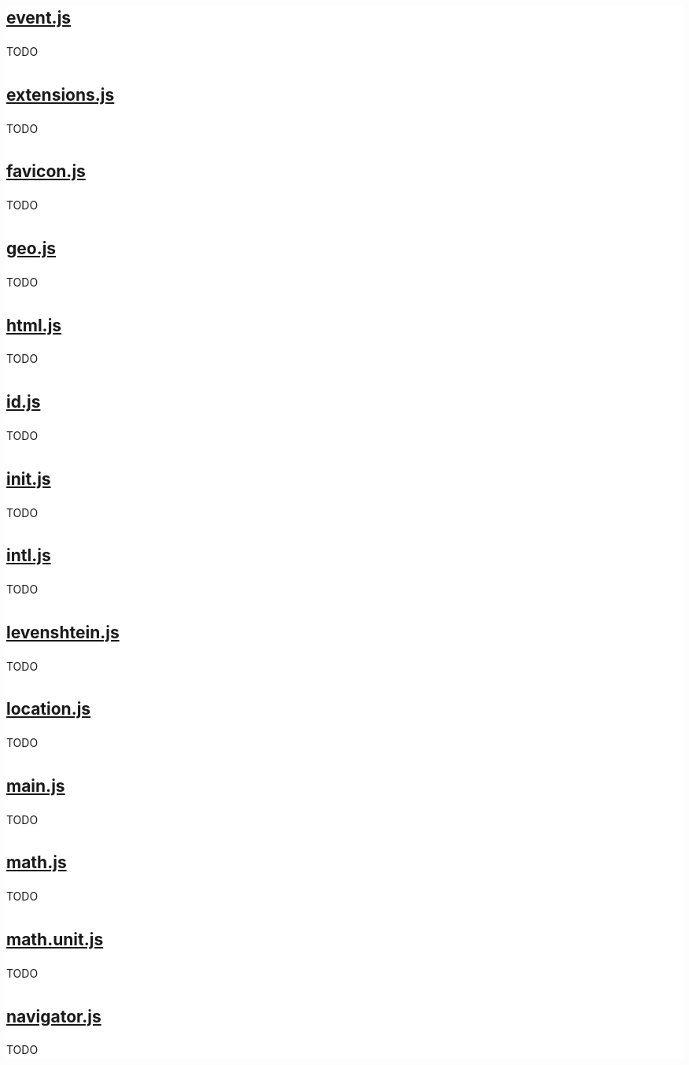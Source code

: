 ## [event.js](event.js.md)
TODO

## [extensions.js](extensions.js.md)
TODO

## [favicon.js](favicon.js.md)
TODO

## [geo.js](geo.js.md)
TODO

## [html.js](html.js.md)
TODO

## [id.js](id.js.md)
TODO

## [init.js](init.js.md)
TODO

## [intl.js](intl.js.md)
TODO

## [levenshtein.js](levenshtein.js.md)
TODO

## [location.js](location.js.md)
TODO

## [main.js](main.js.md)
TODO

## [math.js](math.js.md)
TODO

## [math.unit.js](math.unit.js.md)
TODO

## [navigator.js](navigator.js.md)
TODO
